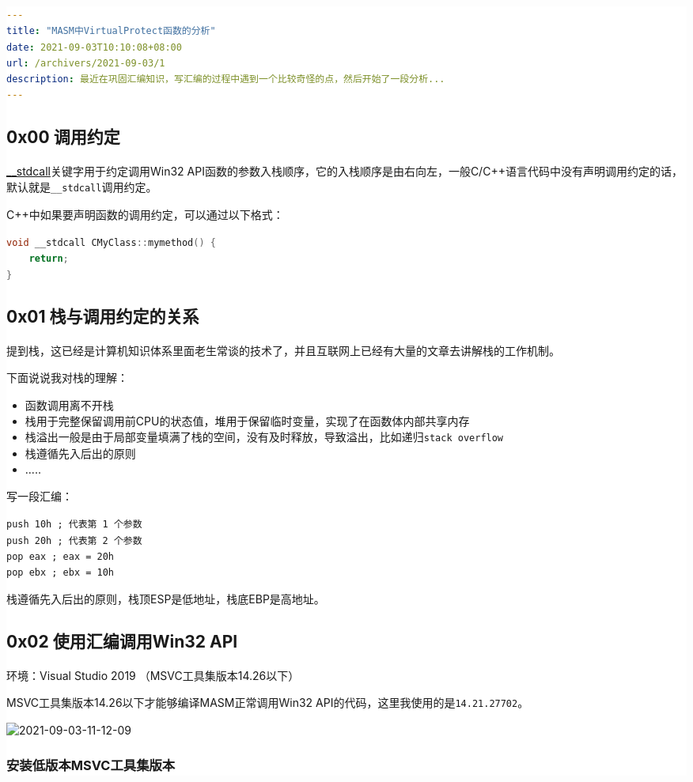 ```yaml
---
title: "MASM中VirtualProtect函数的分析"
date: 2021-09-03T10:10:08+08:00
url: /archivers/2021-09-03/1
description: 最近在巩固汇编知识，写汇编的过程中遇到一个比较奇怪的点，然后开始了一段分析...
---
```


## 0x00 调用约定

[__stdcall](https://docs.microsoft.com/en-us/cpp/cpp/stdcall?view=msvc-160)关键字用于约定调用Win32 API函数的参数入栈顺序，它的入栈顺序是由右向左，一般C/C++语言代码中没有声明调用约定的话，默认就是`__stdcall`调用约定。

C++中如果要声明函数的调用约定，可以通过以下格式：

```C++
void __stdcall CMyClass::mymethod() { 
    return; 
}
```

## 0x01 栈与调用约定的关系

提到栈，这已经是计算机知识体系里面老生常谈的技术了，并且互联网上已经有大量的文章去讲解栈的工作机制。

下面说说我对栈的理解：

* 函数调用离不开栈
* 栈用于完整保留调用前CPU的状态值，堆用于保留临时变量，实现了在函数体内部共享内存
* 栈溢出一般是由于局部变量填满了栈的空间，没有及时释放，导致溢出，比如递归`stack overflow`
* 栈遵循先入后出的原则
* .....

写一段汇编：

```
push 10h ; 代表第 1 个参数
push 20h ; 代表第 2 个参数
pop eax ; eax = 20h
pop ebx ; ebx = 10h
```

栈遵循先入后出的原则，栈顶ESP是低地址，栈底EBP是高地址。


## 0x02 使用汇编调用Win32 API

环境：Visual Studio 2019 （MSVC工具集版本14.26以下）

MSVC工具集版本14.26以下才能够编译MASM正常调用Win32 API的代码，这里我使用的是`14.21.27702`。

![2021-09-03-11-12-09](https://images.payloads.online/b987e190-4f5f-11ec-a263-00d861bf4abb.png)

### 安装低版本MSVC工具集版本
